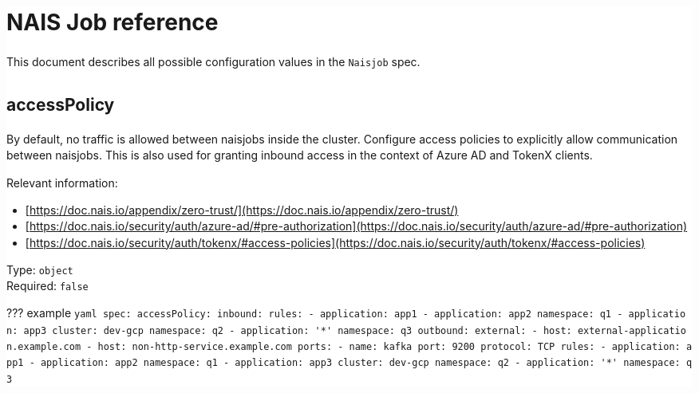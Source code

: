 # NAIS Job reference



This document describes all possible configuration values in the `Naisjob` spec.

## accessPolicy
By default, no traffic is allowed between naisjobs inside the cluster. Configure access policies to explicitly allow communication between naisjobs. This is also used for granting inbound access in the context of Azure AD and TokenX clients.

Relevant information:

* [https://doc.nais.io/appendix/zero-trust/](https://doc.nais.io/appendix/zero-trust/)
* [https://doc.nais.io/security/auth/azure-ad/#pre-authorization](https://doc.nais.io/security/auth/azure-ad/#pre-authorization)
* [https://doc.nais.io/security/auth/tokenx/#access-policies](https://doc.nais.io/security/auth/tokenx/#access-policies)

Type: `object`<br />
Required: `false`<br />

??? example
    ``` yaml
    spec:
      accessPolicy:
        inbound:
          rules:
          - application: app1
          - application: app2
            namespace: q1
          - application: app3
            cluster: dev-gcp
            namespace: q2
          - application: '*'
            namespace: q3
        outbound:
          external:
          - host: external-application.example.com
          - host: non-http-service.example.com
            ports:
            - name: kafka
              port: 9200
              protocol: TCP
          rules:
          - application: app1
          - application: app2
            namespace: q1
          - application: app3
            cluster: dev-gcp
            namespace: q2
          - application: '*'
            namespace: q3
    ```
